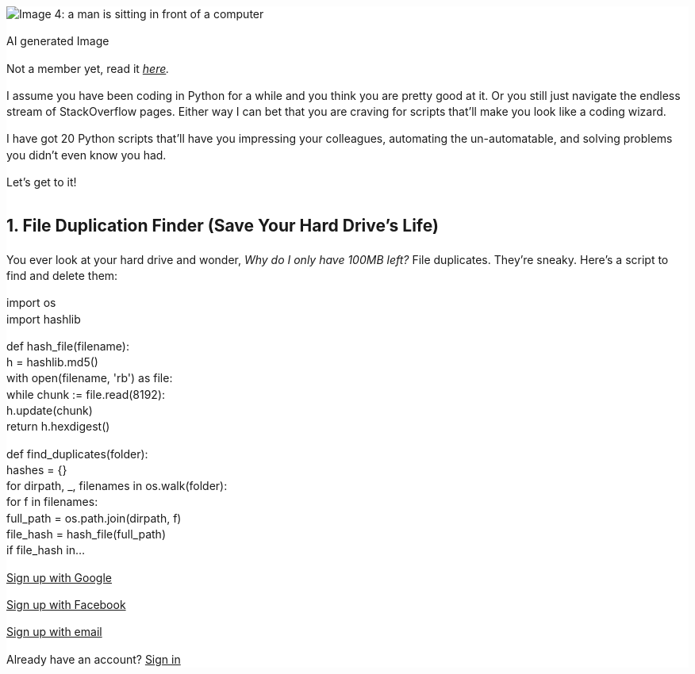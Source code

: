 ![Image 4: a man is sitting in front of a computer](https://miro.medium.com/v2/resize:fit:700/1*iGrbJxU6oV3q7LeNV28gWg.jpeg)

AI generated Image

Not a member yet, read it [_here_](https://medium.com/stackademic/20-python-scripts-that-will-give-you-superpowers-4c6f4b15fe63?sk=3dbcee612f6e06225dd660e4a669bd7f)_._

I assume you have been coding in Python for a while and you think you are pretty good at it. Or you still just navigate the endless stream of StackOverflow pages. Either way I can bet that you are craving for scripts that’ll make you look like a coding wizard.

I have got 20 Python scripts that’ll have you impressing your colleagues, automating the un-automatable, and solving problems you didn’t even know you had.

Let’s get to it!

1\. File Duplication Finder (Save Your Hard Drive’s Life)
---------------------------------------------------------

You ever look at your hard drive and wonder, _Why do I only have 100MB left?_ File duplicates. They’re sneaky. Here’s a script to find and delete them:

import os  
import hashlib  
  
def hash\_file(filename):  
    h = hashlib.md5()  
    with open(filename, 'rb') as file:  
        while chunk := file.read(8192):  
            h.update(chunk)  
    return h.hexdigest()  
  
def find\_duplicates(folder):  
    hashes = {}  
    for dirpath, \_, filenames in os.walk(folder):  
        for f in filenames:  
            full\_path = os.path.join(dirpath, f)  
            file\_hash = hash\_file(full\_path)  
            if file\_hash in…

[Sign up with Google](https://medium.com/m/connect/google?state=google-%7Chttps%3A%2F%2Fblog.stackademic.com%2F20-python-scripts-that-will-give-you-superpowers-4c6f4b15fe63%3Fsource%3D-----4c6f4b15fe63---------------------post_regwall-----------%26skipOnboarding%3D1%7Cregister&source=-----4c6f4b15fe63---------------------post_regwall-----------)

[Sign up with Facebook](https://medium.com/m/connect/facebook?state=facebook-%7Chttps%3A%2F%2Fblog.stackademic.com%2F20-python-scripts-that-will-give-you-superpowers-4c6f4b15fe63%3Fsource%3D-----4c6f4b15fe63---------------------post_regwall-----------%26skipOnboarding%3D1%7Cregister&source=-----4c6f4b15fe63---------------------post_regwall-----------)

[Sign up with email](https://medium.com/m/signin?redirect=https%3A%2F%2Fblog.stackademic.com%2F20-python-scripts-that-will-give-you-superpowers-4c6f4b15fe63%3Fsource%3D-----4c6f4b15fe63---------------------post_regwall-----------%26skipOnboarding%3D1&operation=register&stepOverride=ENTER_EMAIL&source=-----4c6f4b15fe63---------------------post_regwall-----------)

Already have an account? [Sign in](https://medium.com/m/signin?operation=login&redirect=https%3A%2F%2Fblog.stackademic.com%2F20-python-scripts-that-will-give-you-superpowers-4c6f4b15fe63&source=-----4c6f4b15fe63---------------------post_regwall-----------)
